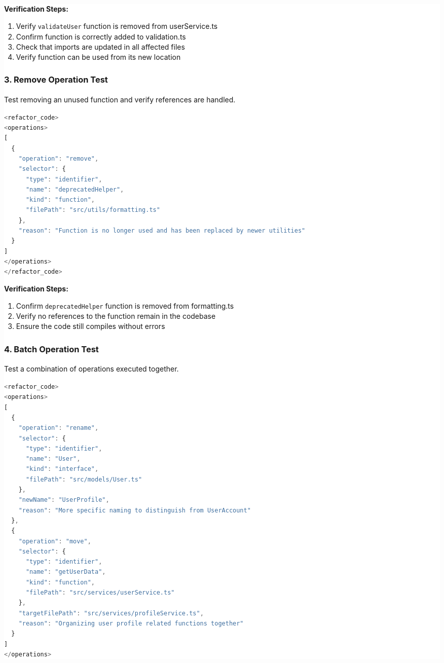 **Verification Steps:**
1. Verify `validateUser` function is removed from userService.ts
2. Confirm function is correctly added to validation.ts
3. Check that imports are updated in all affected files
4. Verify function can be used from its new location

### 3. Remove Operation Test

Test removing an unused function and verify references are handled.

```typescript
<refactor_code>
<operations>
[
  {
    "operation": "remove",
    "selector": {
      "type": "identifier",
      "name": "deprecatedHelper",
      "kind": "function",
      "filePath": "src/utils/formatting.ts"
    },
    "reason": "Function is no longer used and has been replaced by newer utilities"
  }
]
</operations>
</refactor_code>
```

**Verification Steps:**
1. Confirm `deprecatedHelper` function is removed from formatting.ts
2. Verify no references to the function remain in the codebase
3. Ensure the code still compiles without errors

### 4. Batch Operation Test

Test a combination of operations executed together.

```typescript
<refactor_code>
<operations>
[
  {
    "operation": "rename",
    "selector": {
      "type": "identifier",
      "name": "User",
      "kind": "interface",
      "filePath": "src/models/User.ts"
    },
    "newName": "UserProfile",
    "reason": "More specific naming to distinguish from UserAccount"
  },
  {
    "operation": "move",
    "selector": {
      "type": "identifier",
      "name": "getUserData",
      "kind": "function",
      "filePath": "src/services/userService.ts"
    },
    "targetFilePath": "src/services/profileService.ts",
    "reason": "Organizing user profile related functions together"
  }
]
</operations>
```